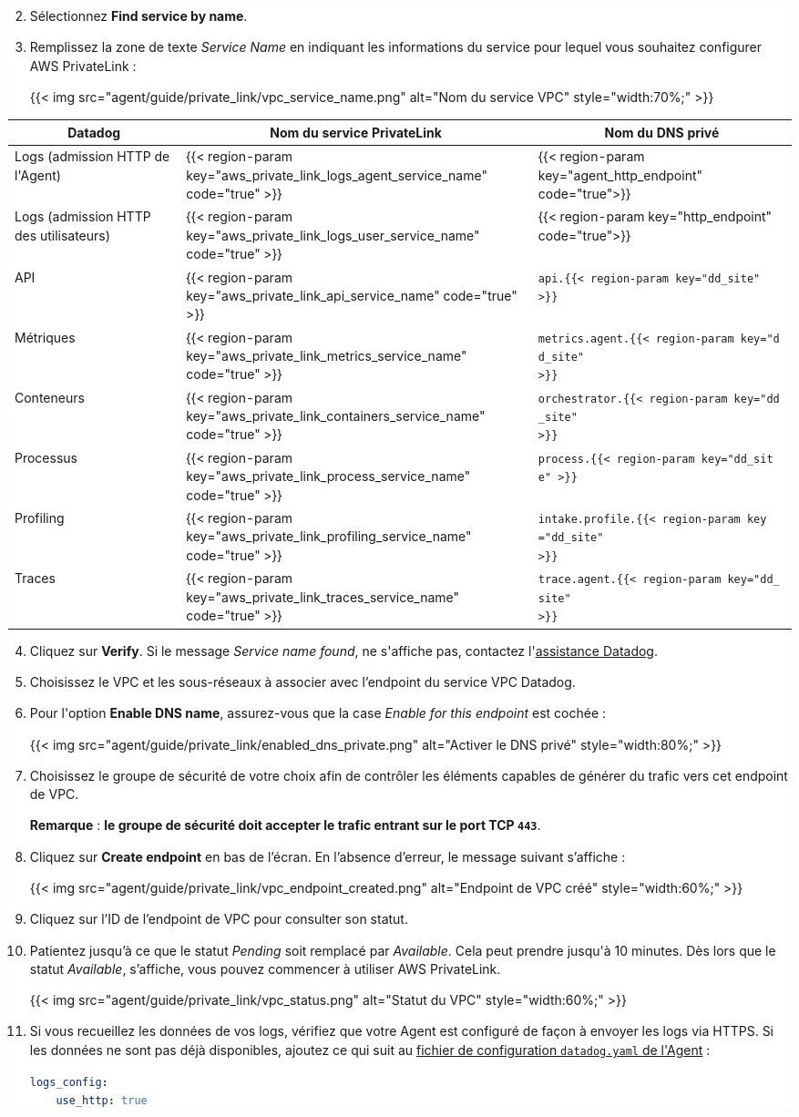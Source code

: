 2. Sélectionnez **Find service by name**.
3. Remplissez la zone de texte _Service Name_ en indiquant les informations du service pour lequel vous souhaitez configurer AWS PrivateLink :

    {{< img src="agent/guide/private_link/vpc_service_name.png" alt="Nom du service VPC" style="width:70%;" >}}

| Datadog                   | Nom du service PrivateLink                                                        | Nom du DNS privé                                                       |
|---------------------------|---------------------------------------------------------------------------------|------------------------------------------------------------------------|
| Logs (admission HTTP de l'Agent)  | {{< region-param key="aws_private_link_logs_agent_service_name" code="true" >}} | {{< region-param key="agent_http_endpoint" code="true">}}              |
| Logs (admission HTTP des utilisateurs)   | {{< region-param key="aws_private_link_logs_user_service_name" code="true" >}}  | {{< region-param key="http_endpoint" code="true">}}                    |
| API                       | {{< region-param key="aws_private_link_api_service_name" code="true" >}}        | <code>api.{{< region-param key="dd_site" >}}</code>                    |
| Métriques                   | {{< region-param key="aws_private_link_metrics_service_name" code="true" >}}    | <code>metrics.agent.{{< region-param key="dd_site" >}}</code>          |
| Conteneurs                | {{< region-param key="aws_private_link_containers_service_name" code="true" >}} | <code>orchestrator.{{< region-param key="dd_site" >}}</code>           |
| Processus                   | {{< region-param key="aws_private_link_process_service_name" code="true" >}}    | <code>process.{{< region-param key="dd_site" >}}</code>                |
| Profiling                 | {{< region-param key="aws_private_link_profiling_service_name" code="true" >}}  | <code>intake.profile.{{< region-param key="dd_site" >}}</code>         |
| Traces                    | {{< region-param key="aws_private_link_traces_service_name" code="true" >}}     | <code>trace.agent.{{< region-param key="dd_site" >}}</code>            |

4. Cliquez sur **Verify**. Si le message _Service name found_, ne s'affiche pas, contactez l'[assistance Datadog][1].
5. Choisissez le VPC et les sous-réseaux à associer avec l’endpoint du service VPC Datadog.
6. Pour l'option **Enable DNS name**, assurez-vous que la case _Enable for this endpoint_ est cochée :

   {{< img src="agent/guide/private_link/enabled_dns_private.png" alt="Activer le DNS privé" style="width:80%;" >}}

7. Choisissez le groupe de sécurité de votre choix afin de contrôler les éléments capables de générer du trafic vers cet endpoint de VPC.

    **Remarque** : **le groupe de sécurité doit accepter le trafic entrant sur le port TCP `443`**.

8. Cliquez sur **Create endpoint** en bas de l’écran. En l’absence d’erreur, le message suivant s’affiche :

   {{< img src="agent/guide/private_link/vpc_endpoint_created.png" alt="Endpoint de VPC créé" style="width:60%;" >}}

9. Cliquez sur l’ID de l’endpoint de VPC pour consulter son statut.
10. Patientez jusqu’à ce que le statut _Pending_ soit remplacé par _Available_. Cela peut prendre jusqu'à 10 minutes. Dès lors que le statut _Available_, s’affiche, vous pouvez commencer à utiliser AWS PrivateLink.

    {{< img src="agent/guide/private_link/vpc_status.png" alt="Statut du VPC" style="width:60%;" >}}

11. Si vous recueillez les données de vos logs, vérifiez que votre Agent est configuré de façon à envoyer les logs via HTTPS. Si les données ne sont pas déjà disponibles, ajoutez ce qui suit au [fichier de configuration `datadog.yaml` de l'Agent][2] :

    ```yaml
    logs_config:
        use_http: true
    ```


[1]: /fr/help/
[2]: /fr/agent/guide/agent-configuration-files/#fichier-de-configuration-principale-de-l-agent
[3]: /fr/agent/logs/?tab=tailexistingfiles#envoyer-les-logs-via-https
[4]: https://docs.aws.amazon.com/secretsmanager/latest/userguide/vpc-endpoint-overview.html
[5]: /fr/agent/guide/agent-commands/#redemarrer-l-agent
[1]: /fr/help/
[2]: https://docs.aws.amazon.com/vpc/latest/peering/working-with-vpc-peering.html
[3]: https://docs.aws.amazon.com/Route53/latest/DeveloperGuide/hosted-zones-private.html
[4]: https://docs.aws.amazon.com/vpc/latest/privatelink/view-vpc-endpoint-service-dns-name.html
[5]: https://docs.amazonaws.cn/en_us/Route53/latest/DeveloperGuide/hosted-zone-private-associate-vpcs-different-accounts.html
[6]: https://docs.aws.amazon.com/Route53/latest/DeveloperGuide/hosted-zone-private-considerations.html#hosted-zone-private-considerations-vpc-settings
[7]: /fr/agent/guide/agent-commands/?tab=agentv6v7#restart-the-agent
[8]: /fr/agent/guide/agent-configuration-files/?tab=agentv6v7#agent-main-configuration-file
[9]: https://docs.datadoghq.com/fr/agent/logs/?tab=tailexistingfiles#send-logs-over-https
[10]: https://docs.aws.amazon.com/secretsmanager/latest/userguide/vpc-endpoint-overview.html
[1]: https://aws.amazon.com/privatelink/
[2]: https://docs.aws.amazon.com/vpc/latest/peering/what-is-vpc-peering.html
